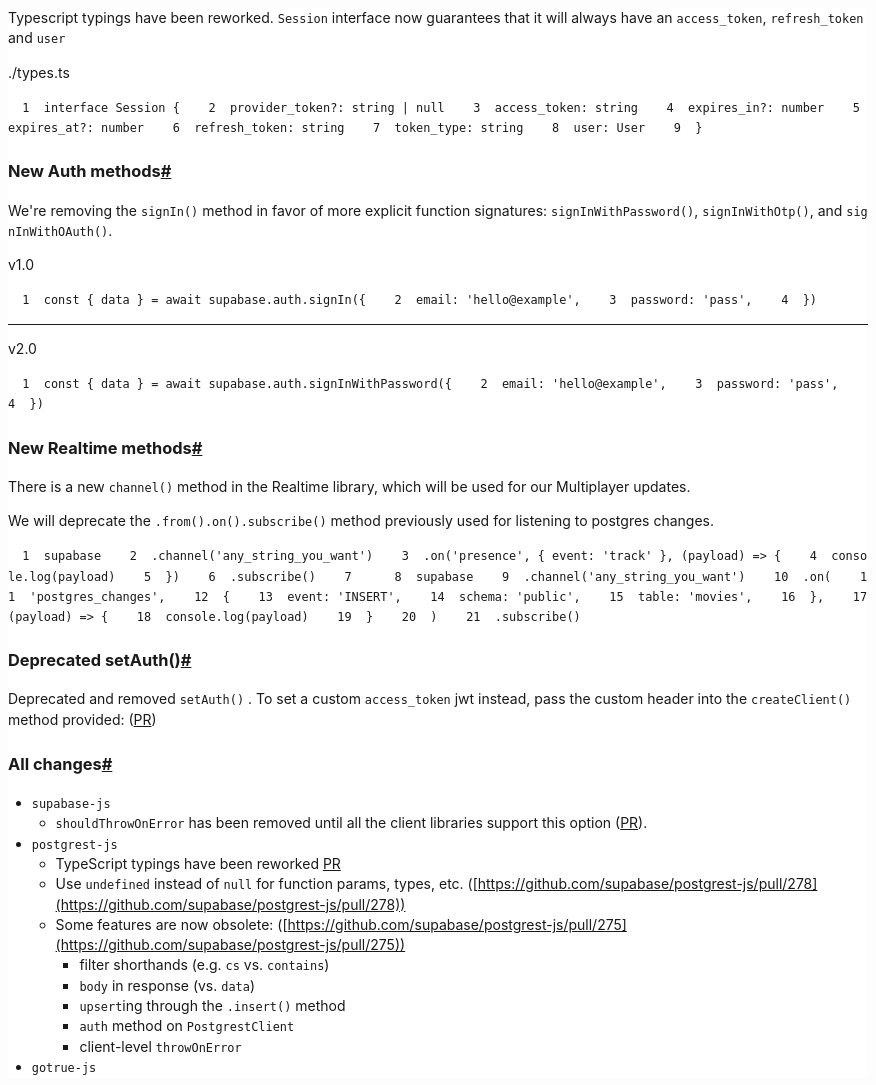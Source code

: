 Typescript typings have been reworked. `Session` interface now guarantees that it will always have an `access_token`, `refresh_token` and `user`

./types.ts

`   1  interface Session {    2  provider_token?: string | null    3  access_token: string    4  expires_in?: number    5  expires_at?: number    6  refresh_token: string    7  token_type: string    8  user: User    9  }            `

### New Auth methods[#](https://supabase.com/docs/reference/javascript/typescript-support#new-auth-methods)

We're removing the `signIn()` method in favor of more explicit function signatures: `signInWithPassword()`, `signInWithOtp()`, and `signInWithOAuth()`.

v1.0

`   1  const { data } = await supabase.auth.signIn({    2  email: 'hello@example',    3  password: 'pass',    4  })            `

---

v2.0

`   1  const { data } = await supabase.auth.signInWithPassword({    2  email: 'hello@example',    3  password: 'pass',    4  })            `

### New Realtime methods[#](https://supabase.com/docs/reference/javascript/typescript-support#new-realtime-methods)

There is a new `channel()` method in the Realtime library, which will be used for our Multiplayer updates.

We will deprecate the `.from().on().subscribe()` method previously used for listening to postgres changes.

`   1  supabase    2  .channel('any_string_you_want')    3  .on('presence', { event: 'track' }, (payload) => {    4  console.log(payload)    5  })    6  .subscribe()    7      8  supabase    9  .channel('any_string_you_want')    10  .on(    11  'postgres_changes',    12  {    13  event: 'INSERT',    14  schema: 'public',    15  table: 'movies',    16  },    17  (payload) => {    18  console.log(payload)    19  }    20  )    21  .subscribe()            `

### Deprecated setAuth()[#](https://supabase.com/docs/reference/javascript/typescript-support#deprecated-setauth)

Deprecated and removed `setAuth()` . To set a custom `access_token` jwt instead, pass the custom header into the `createClient()` method provided: ([PR](https://github.com/supabase/gotrue-js/pull/340))

### All changes[#](https://supabase.com/docs/reference/javascript/typescript-support#all-changes)

- `supabase-js`
    - `shouldThrowOnError` has been removed until all the client libraries support this option ([PR](https://github.com/supabase/supabase-js/pull/490)).
- `postgrest-js`
    - TypeScript typings have been reworked [PR](https://github.com/supabase/postgrest-js/pull/279)
    - Use `undefined` instead of `null` for function params, types, etc. ([https://github.com/supabase/postgrest-js/pull/278](https://github.com/supabase/postgrest-js/pull/278))
    - Some features are now obsolete: ([https://github.com/supabase/postgrest-js/pull/275](https://github.com/supabase/postgrest-js/pull/275))
        - filter shorthands (e.g. `cs` vs. `contains`)
        - `body` in response (vs. `data`)
        - `upsert`ing through the `.insert()` method
        - `auth` method on `PostgrestClient`
        - client-level `throwOnError`
- `gotrue-js`